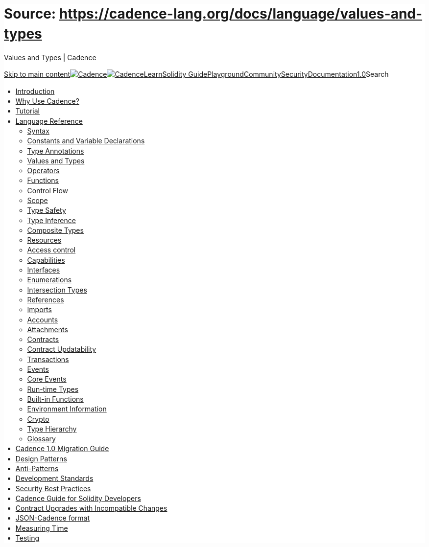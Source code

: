 # Source: https://cadence-lang.org/docs/language/values-and-types




Values and Types | Cadence




[Skip to main content](#__docusaurus_skipToContent_fallback)[![Cadence](/img/logo.svg)![Cadence](/img/logo.svg)](/)[Learn](/learn)[Solidity Guide](/docs/solidity-to-cadence)[Playground](https://play.flow.com/)[Community](/community)[Security](https://flow.com/flow-responsible-disclosure/)[Documentation](/docs/)[1.0](/docs/)Search

* [Introduction](/docs/)
* [Why Use Cadence?](/docs/why)
* [Tutorial](/docs/tutorial/first-steps)
* [Language Reference](/docs/language/)
  + [Syntax](/docs/language/syntax)
  + [Constants and Variable Declarations](/docs/language/constants-and-variables)
  + [Type Annotations](/docs/language/type-annotations)
  + [Values and Types](/docs/language/values-and-types)
  + [Operators](/docs/language/operators)
  + [Functions](/docs/language/functions)
  + [Control Flow](/docs/language/control-flow)
  + [Scope](/docs/language/scope)
  + [Type Safety](/docs/language/type-safety)
  + [Type Inference](/docs/language/type-inference)
  + [Composite Types](/docs/language/composite-types)
  + [Resources](/docs/language/resources)
  + [Access control](/docs/language/access-control)
  + [Capabilities](/docs/language/capabilities)
  + [Interfaces](/docs/language/interfaces)
  + [Enumerations](/docs/language/enumerations)
  + [Intersection Types](/docs/language/intersection-types)
  + [References](/docs/language/references)
  + [Imports](/docs/language/imports)
  + [Accounts](/docs/language/accounts/)
  + [Attachments](/docs/language/attachments)
  + [Contracts](/docs/language/contracts)
  + [Contract Updatability](/docs/language/contract-updatability)
  + [Transactions](/docs/language/transactions)
  + [Events](/docs/language/events)
  + [Core Events](/docs/language/core-events)
  + [Run-time Types](/docs/language/run-time-types)
  + [Built-in Functions](/docs/language/built-in-functions)
  + [Environment Information](/docs/language/environment-information)
  + [Crypto](/docs/language/crypto)
  + [Type Hierarchy](/docs/language/type-hierarchy)
  + [Glossary](/docs/language/glossary)
* [Cadence 1.0 Migration Guide](/docs/cadence-migration-guide/)
* [Design Patterns](/docs/design-patterns)
* [Anti-Patterns](/docs/anti-patterns)
* [Development Standards](/docs/project-development-tips)
* [Security Best Practices](/docs/security-best-practices)
* [Cadence Guide for Solidity Developers](/docs/solidity-to-cadence)
* [Contract Upgrades with Incompatible Changes](/docs/contract-upgrades)
* [JSON-Cadence format](/docs/json-cadence-spec)
* [Measuring Time](/docs/measuring-time)
* [Testing](/docs/testing-framework)
